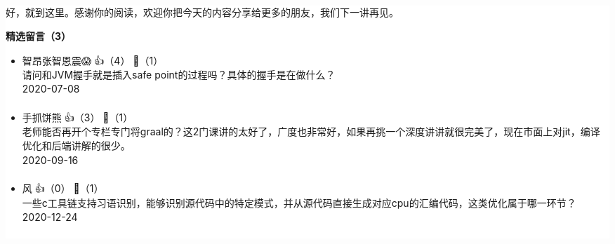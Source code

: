 好，就到这里。感谢你的阅读，欢迎你把今天的内容分享给更多的朋友，我们下一讲再见。
<div><strong>精选留言（3）</strong></div><ul>
<li><span>智昂张智恩震😱</span> 👍（4） 💬（1）<div>请问和JVM握手就是插入safe point的过程吗？具体的握手是在做什么？</div>2020-07-08</li><br/><li><span>手抓饼熊</span> 👍（3） 💬（1）<div>老师能否再开个专栏专门将graal的？这2门课讲的太好了，广度也非常好，如果再挑一个深度讲讲就很完美了，现在市面上对jit，编译优化和后端讲解的很少。</div>2020-09-16</li><br/><li><span>风</span> 👍（0） 💬（1）<div>一些c工具链支持习语识别，能够识别源代码中的特定模式，并从源代码直接生成对应cpu的汇编代码，这类优化属于哪一环节？</div>2020-12-24</li><br/>
</ul>